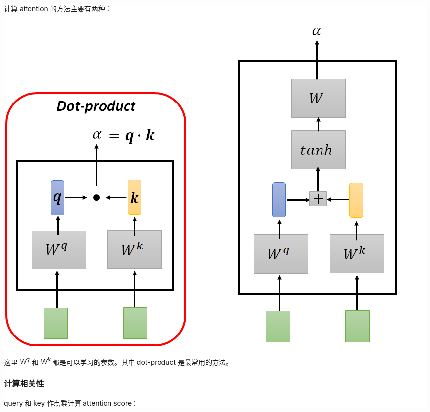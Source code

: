 
计算 attention 的方法主要有两种：

![](images/2022-08-10-10-39-00.png)

这里 $W^q$ 和 $W^k$ 都是可以学习的参数。其中 dot-product 是最常用的方法。

### 计算相关性

query 和 key 作点乘计算 attention score：
